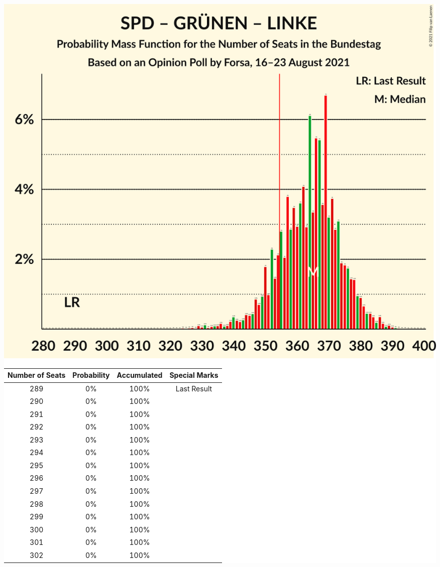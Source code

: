 ![Graph with seats probability mass function not yet produced](2021-08-23-Forsa-coalitions-seats-pmf-spd–grünen–linke.png "Seats Probability Mass Function")

| Number of Seats | Probability | Accumulated | Special Marks |
|:---------------:|:-----------:|:-----------:|:-------------:|
| 289 | 0% | 100% | Last Result |
| 290 | 0% | 100% |  |
| 291 | 0% | 100% |  |
| 292 | 0% | 100% |  |
| 293 | 0% | 100% |  |
| 294 | 0% | 100% |  |
| 295 | 0% | 100% |  |
| 296 | 0% | 100% |  |
| 297 | 0% | 100% |  |
| 298 | 0% | 100% |  |
| 299 | 0% | 100% |  |
| 300 | 0% | 100% |  |
| 301 | 0% | 100% |  |
| 302 | 0% | 100% |  |
